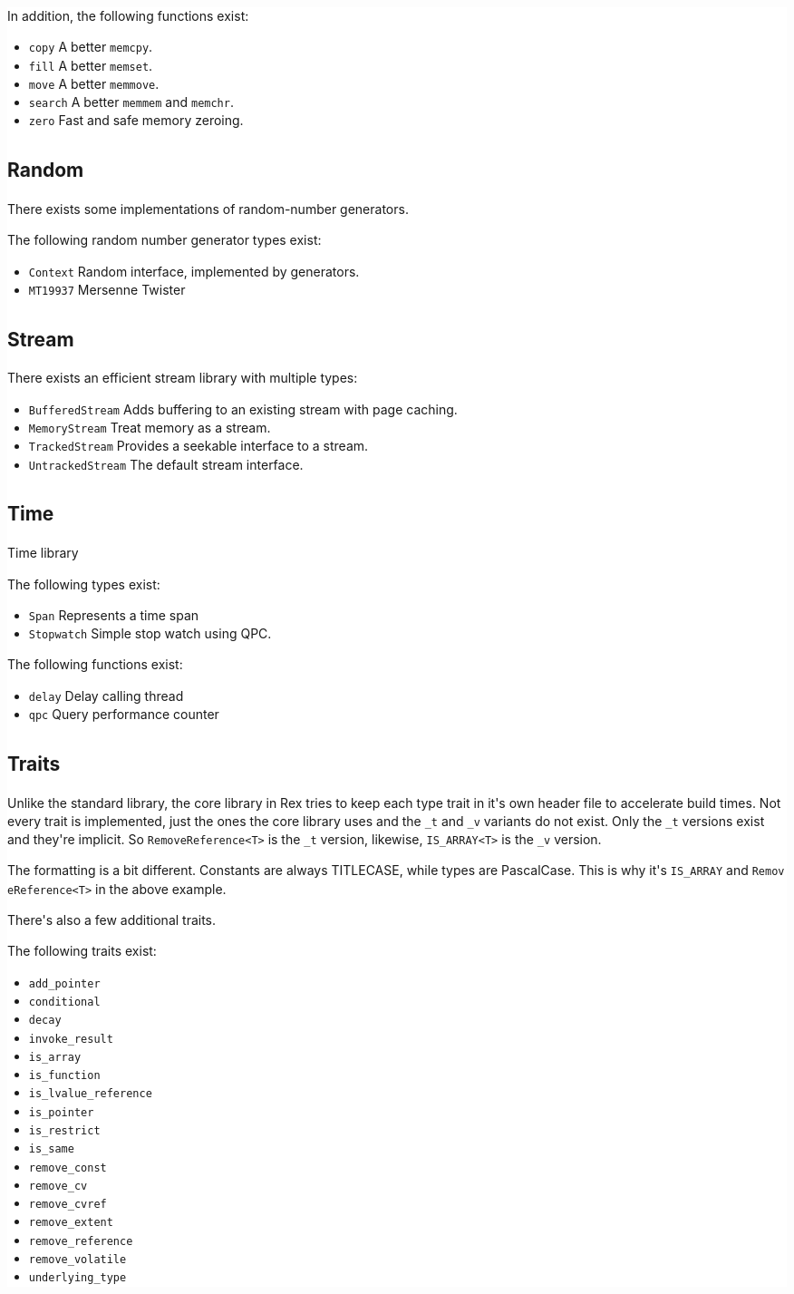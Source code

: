 In addition, the following functions exist:
  * `copy` A better `memcpy`.
  * `fill` A better `memset`.
  * `move` A better `memmove`.
  * `search` A better `memmem` and `memchr`.
  * `zero` Fast and safe memory zeroing.

## Random

There exists some implementations of random-number generators.

The following random number generator types exist:
  * `Context` Random interface, implemented by generators.
  * `MT19937` Mersenne Twister

## Stream

There exists an efficient stream library with multiple types:
  * `BufferedStream` Adds buffering to an existing stream with page caching.
  * `MemoryStream` Treat memory as a stream.
  * `TrackedStream` Provides a seekable interface to a stream.
  * `UntrackedStream` The default stream interface.

## Time

Time library

The following types exist:
  * `Span` Represents a time span
  * `Stopwatch` Simple stop watch using QPC.

The following functions exist:
  * `delay` Delay calling thread
  * `qpc` Query performance counter

## Traits

Unlike the standard library, the core library in Rex tries to keep each type trait in it's own header file to accelerate build times. Not every trait is implemented, just the ones the core library uses and the `_t` and `_v` variants do not exist. Only the `_t` versions exist and they're implicit. So `RemoveReference<T>` is the `_t` version, likewise, `IS_ARRAY<T>` is the `_v` version.

The formatting is a bit different. Constants are always TITLECASE, while types are PascalCase. This is why it's `IS_ARRAY` and `RemoveReference<T>` in the above example.

There's also a few additional traits.

The following traits exist:
  * `add_pointer`
  * `conditional`
  * `decay`
  * `invoke_result`
  * `is_array`
  * `is_function`
  * `is_lvalue_reference`
  * `is_pointer`
  * `is_restrict`
  * `is_same`
  * `remove_const`
  * `remove_cv`
  * `remove_cvref`
  * `remove_extent`
  * `remove_reference`
  * `remove_volatile`
  * `underlying_type`
